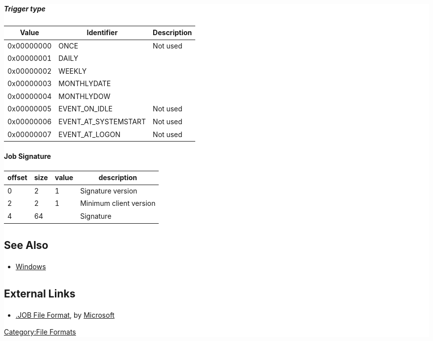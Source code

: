 ##### Trigger type

| Value      | Identifier           | Description |
|------------|----------------------|-------------|
| 0x00000000 | ONCE                 | Not used    |
| 0x00000001 | DAILY                |             |
| 0x00000002 | WEEKLY               |             |
| 0x00000003 | MONTHLYDATE          |             |
| 0x00000004 | MONTHLYDOW           |             |
| 0x00000005 | EVENT_ON_IDLE        | Not used    |
| 0x00000006 | EVENT_AT_SYSTEMSTART | Not used    |
| 0x00000007 | EVENT_AT_LOGON       | Not used    |

#### Job Signature

| offset | size | value | description            |
|--------|------|-------|------------------------|
| 0      | 2    | 1     | Signature version      |
| 2      | 2    | 1     | Minimum client version |
| 4      | 64   |       | Signature              |

## See Also

- [Windows](Windows "wikilink")

## External Links

- [.JOB File
  Format](http://msdn.microsoft.com/en-us/library/cc248285.aspx), by
  [Microsoft](Microsoft "wikilink")

[Category:File Formats](Category:File_Formats "wikilink")